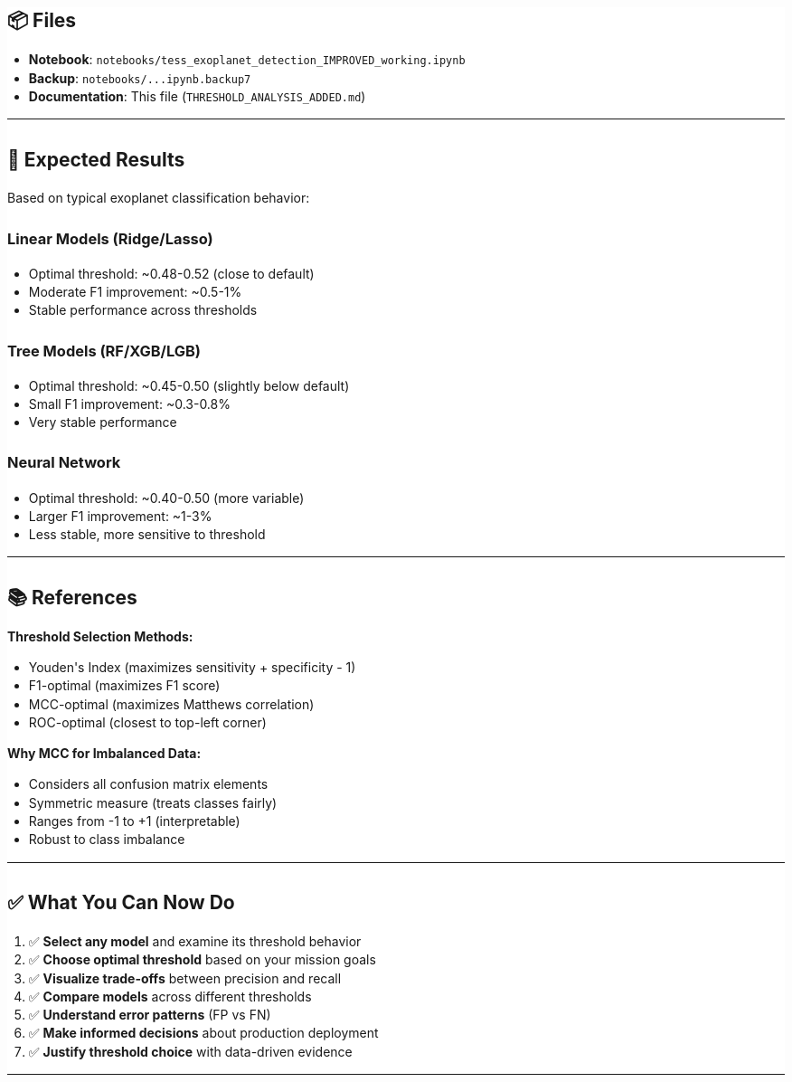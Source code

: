 
## 📦 **Files**

- **Notebook**: `notebooks/tess_exoplanet_detection_IMPROVED_working.ipynb`
- **Backup**: `notebooks/...ipynb.backup7`
- **Documentation**: This file (`THRESHOLD_ANALYSIS_ADDED.md`)

---

## 🎯 **Expected Results**

Based on typical exoplanet classification behavior:

### **Linear Models (Ridge/Lasso)**
- Optimal threshold: ~0.48-0.52 (close to default)
- Moderate F1 improvement: ~0.5-1%
- Stable performance across thresholds

### **Tree Models (RF/XGB/LGB)**
- Optimal threshold: ~0.45-0.50 (slightly below default)
- Small F1 improvement: ~0.3-0.8%
- Very stable performance

### **Neural Network**
- Optimal threshold: ~0.40-0.50 (more variable)
- Larger F1 improvement: ~1-3%
- Less stable, more sensitive to threshold

---

## 📚 **References**

**Threshold Selection Methods:**
- Youden's Index (maximizes sensitivity + specificity - 1)
- F1-optimal (maximizes F1 score)
- MCC-optimal (maximizes Matthews correlation)
- ROC-optimal (closest to top-left corner)

**Why MCC for Imbalanced Data:**
- Considers all confusion matrix elements
- Symmetric measure (treats classes fairly)
- Ranges from -1 to +1 (interpretable)
- Robust to class imbalance

---

## ✅ **What You Can Now Do**

1. ✅ **Select any model** and examine its threshold behavior
2. ✅ **Choose optimal threshold** based on your mission goals
3. ✅ **Visualize trade-offs** between precision and recall
4. ✅ **Compare models** across different thresholds
5. ✅ **Understand error patterns** (FP vs FN)
6. ✅ **Make informed decisions** about production deployment
7. ✅ **Justify threshold choice** with data-driven evidence

---